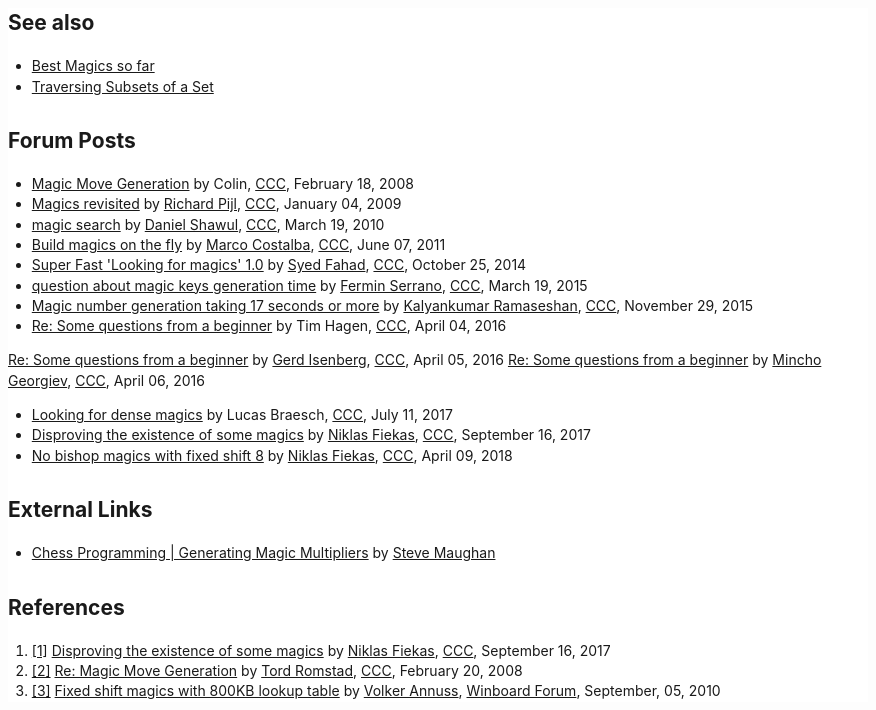 

## See also


* [Best Magics so far](Best_Magics_so_far "Best Magics so far")
* [Traversing Subsets of a Set](Traversing_Subsets_of_a_Set "Traversing Subsets of a Set")


## Forum Posts


* [Magic Move Generation](http://www.talkchess.com/forum/viewtopic.php?topic_view=threads&p=175544&t=19699) by Colin, [CCC](CCC "CCC"), February 18, 2008
* [Magics revisited](http://www.talkchess.com/forum/viewtopic.php?t=25810) by [Richard Pijl](Richard_Pijl "Richard Pijl"), [CCC](CCC "CCC"), January 04, 2009
* [magic search](http://www.talkchess.com/forum/viewtopic.php?t=33346) by [Daniel Shawul](Daniel_Shawul "Daniel Shawul"), [CCC](CCC "CCC"), March 19, 2010
* [Build magics on the fly](http://www.talkchess.com/forum/viewtopic.php?t=39298) by [Marco Costalba](Marco_Costalba "Marco Costalba"), [CCC](CCC "CCC"), June 07, 2011
* [Super Fast 'Looking for magics' 1.0](http://www.talkchess.com/forum/viewtopic.php?t=54138) by [Syed Fahad](Syed_Fahad "Syed Fahad"), [CCC](CCC "CCC"), October 25, 2014
* [question about magic keys generation time](http://www.talkchess.com/forum/viewtopic.php?t=55712) by [Fermin Serrano](Fermin_Serrano "Fermin Serrano"), [CCC](CCC "CCC"), March 19, 2015
* [Magic number generation taking 17 seconds or more](http://www.talkchess.com/forum/viewtopic.php?t=58424) by [Kalyankumar Ramaseshan](index.php?title=Kalyankumar_Ramaseshan&action=edit&redlink=1 "Kalyankumar Ramaseshan (page does not exist)"), [CCC](CCC "CCC"), November 29, 2015
* [Re: Some questions from a beginner](http://www.talkchess.com/forum/viewtopic.php?t=59691&start=9) by Tim Hagen, [CCC](CCC "CCC"), April 04, 2016


 [Re: Some questions from a beginner](http://www.talkchess.com/forum/viewtopic.php?t=59691&start=18) by [Gerd Isenberg](Gerd_Isenberg "Gerd Isenberg"), [CCC](CCC "CCC"), April 05, 2016
 [Re: Some questions from a beginner](http://www.talkchess.com/forum/viewtopic.php?t=59691&start=22) by [Mincho Georgiev](Mincho_Georgiev "Mincho Georgiev"), [CCC](CCC "CCC"), April 06, 2016
* [Looking for dense magics](http://www.talkchess.com/forum/viewtopic.php?t=64578) by Lucas Braesch, [CCC](CCC "CCC"), July 11, 2017
* [Disproving the existence of some magics](http://www.talkchess.com/forum/viewtopic.php?t=65187) by [Niklas Fiekas](Niklas_Fiekas "Niklas Fiekas"), [CCC](CCC "CCC"), September 16, 2017
* [No bishop magics with fixed shift 8](http://www.talkchess.com/forum/viewtopic.php?t=67051) by [Niklas Fiekas](Niklas_Fiekas "Niklas Fiekas"), [CCC](CCC "CCC"), April 09, 2018


## External Links


* [Chess Programming | Generating Magic Multipliers](http://www.chessprogramming.net/generating-magic-multipliers/) by [Steve Maughan](Steve_Maughan "Steve Maughan")


## References


1. <a id="cite-ref-1" href="#cite-note-1">[1]</a> [Disproving the existence of some magics](http://www.talkchess.com/forum/viewtopic.php?t=65187) by [Niklas Fiekas](Niklas_Fiekas "Niklas Fiekas"), [CCC](CCC "CCC"), September 16, 2017
2. <a id="cite-ref-2" href="#cite-note-2">[2]</a> [Re: Magic Move Generation](http://www.talkchess.com/forum/viewtopic.php?topic_view=threads&p=175834&t=19699) by [Tord Romstad](Tord_Romstad "Tord Romstad"), [CCC](CCC "CCC"), February 20, 2008
3. <a id="cite-ref-3" href="#cite-note-3">[3]</a> [Fixed shift magics with 800KB lookup table](http://www.open-aurec.com/wbforum/viewtopic.php?f=4&t=51162) by [Volker Annuss](Volker_Annuss "Volker Annuss"), [Winboard Forum](Computer_Chess_Forums "Computer Chess Forums"), September, 05, 2010
